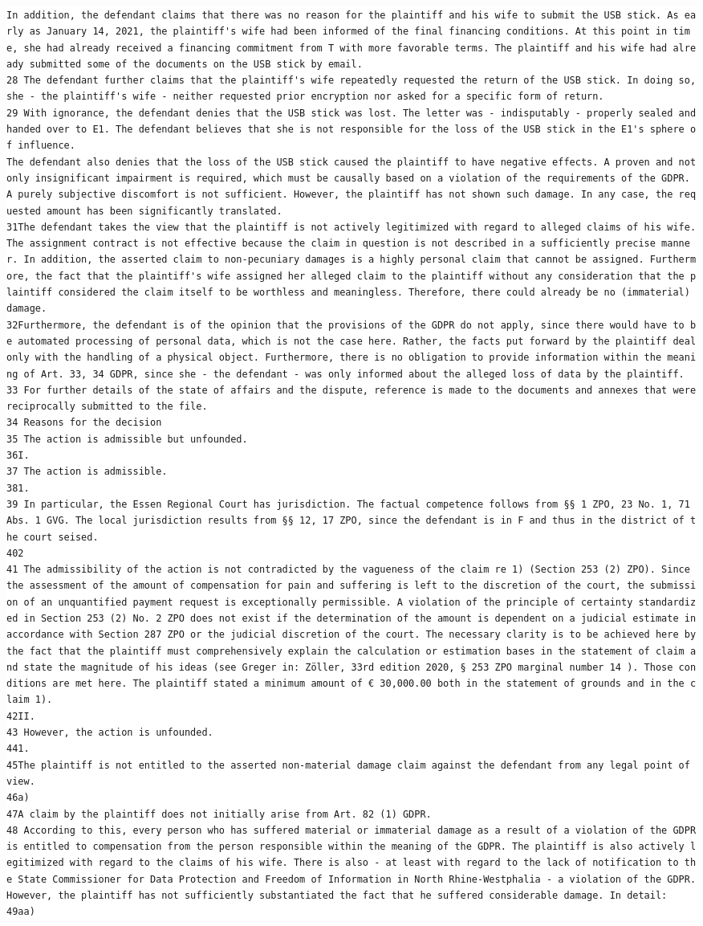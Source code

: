 ```
In addition, the defendant claims that there was no reason for the plaintiff and his wife to submit the USB stick. As early as January 14, 2021, the plaintiff's wife had been informed of the final financing conditions. At this point in time, she had already received a financing commitment from T with more favorable terms. The plaintiff and his wife had already submitted some of the documents on the USB stick by email.
28 The defendant further claims that the plaintiff's wife repeatedly requested the return of the USB stick. In doing so, she - the plaintiff's wife - neither requested prior encryption nor asked for a specific form of return.
29 With ignorance, the defendant denies that the USB stick was lost. The letter was - indisputably - properly sealed and handed over to E1. The defendant believes that she is not responsible for the loss of the USB stick in the E1's sphere of influence.
The defendant also denies that the loss of the USB stick caused the plaintiff to have negative effects. A proven and not only insignificant impairment is required, which must be causally based on a violation of the requirements of the GDPR. A purely subjective discomfort is not sufficient. However, the plaintiff has not shown such damage. In any case, the requested amount has been significantly translated.
31The defendant takes the view that the plaintiff is not actively legitimized with regard to alleged claims of his wife. The assignment contract is not effective because the claim in question is not described in a sufficiently precise manner. In addition, the asserted claim to non-pecuniary damages is a highly personal claim that cannot be assigned. Furthermore, the fact that the plaintiff's wife assigned her alleged claim to the plaintiff without any consideration that the plaintiff considered the claim itself to be worthless and meaningless. Therefore, there could already be no (immaterial) damage.
32Furthermore, the defendant is of the opinion that the provisions of the GDPR do not apply, since there would have to be automated processing of personal data, which is not the case here. Rather, the facts put forward by the plaintiff deal only with the handling of a physical object. Furthermore, there is no obligation to provide information within the meaning of Art. 33, 34 GDPR, since she - the defendant - was only informed about the alleged loss of data by the plaintiff.
33 For further details of the state of affairs and the dispute, reference is made to the documents and annexes that were reciprocally submitted to the file.
34 Reasons for the decision
35 The action is admissible but unfounded.
36I.
37 The action is admissible.
381.
39 In particular, the Essen Regional Court has jurisdiction. The factual competence follows from §§ 1 ZPO, 23 No. 1, 71 Abs. 1 GVG. The local jurisdiction results from §§ 12, 17 ZPO, since the defendant is in F and thus in the district of the court seised.
402
41 The admissibility of the action is not contradicted by the vagueness of the claim re 1) (Section 253 (2) ZPO). Since the assessment of the amount of compensation for pain and suffering is left to the discretion of the court, the submission of an unquantified payment request is exceptionally permissible. A violation of the principle of certainty standardized in Section 253 (2) No. 2 ZPO does not exist if the determination of the amount is dependent on a judicial estimate in accordance with Section 287 ZPO or the judicial discretion of the court. The necessary clarity is to be achieved here by the fact that the plaintiff must comprehensively explain the calculation or estimation bases in the statement of claim and state the magnitude of his ideas (see Greger in: Zöller, 33rd edition 2020, § 253 ZPO marginal number 14 ). Those conditions are met here. The plaintiff stated a minimum amount of € 30,000.00 both in the statement of grounds and in the claim 1).
42II.
43 However, the action is unfounded.
441.
45The plaintiff is not entitled to the asserted non-material damage claim against the defendant from any legal point of view.
46a)
47A claim by the plaintiff does not initially arise from Art. 82 (1) GDPR.
48 According to this, every person who has suffered material or immaterial damage as a result of a violation of the GDPR is entitled to compensation from the person responsible within the meaning of the GDPR. The plaintiff is also actively legitimized with regard to the claims of his wife. There is also - at least with regard to the lack of notification to the State Commissioner for Data Protection and Freedom of Information in North Rhine-Westphalia - a violation of the GDPR. However, the plaintiff has not sufficiently substantiated the fact that he suffered considerable damage. In detail:
49aa)
```